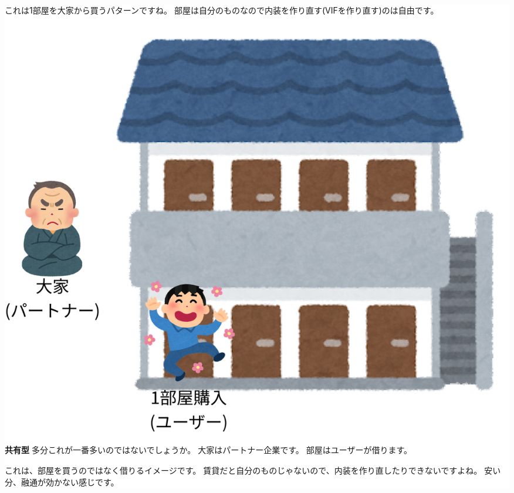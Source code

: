 これは1部屋を大家から買うパターンですね。
部屋は自分のものなので内装を作り直す(VIFを作り直す)のは自由です。
![](/images/b21.png)

**共有型**
多分これが一番多いのではないでしょうか。
大家はパートナー企業です。
部屋はユーザーが借ります。

これは、部屋を買うのではなく借りるイメージです。
賃貸だと自分のものじゃないので、内装を作り直したりできないですよね。
安い分、融通が効かない感じです。
